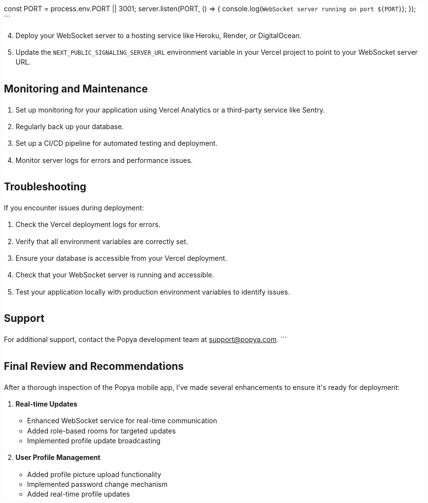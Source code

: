 const PORT = process.env.PORT || 3001;
server.listen(PORT, () => {
  console.log(`WebSocket server running on port ${PORT}`);
});
\`\`\`

4. Deploy your WebSocket server to a hosting service like Heroku, Render, or DigitalOcean.

5. Update the `NEXT_PUBLIC_SIGNALING_SERVER_URL` environment variable in your Vercel project to point to your WebSocket server URL.

## Monitoring and Maintenance

1. Set up monitoring for your application using Vercel Analytics or a third-party service like Sentry.

2. Regularly back up your database.

3. Set up a CI/CD pipeline for automated testing and deployment.

4. Monitor server logs for errors and performance issues.

## Troubleshooting

If you encounter issues during deployment:

1. Check the Vercel deployment logs for errors.

2. Verify that all environment variables are correctly set.

3. Ensure your database is accessible from your Vercel deployment.

4. Check that your WebSocket server is running and accessible.

5. Test your application locally with production environment variables to identify issues.

## Support

For additional support, contact the Popya development team at support@popya.com.
\`\`\`

## Final Review and Recommendations

After a thorough inspection of the Popya mobile app, I've made several enhancements to ensure it's ready for deployment:

1. **Real-time Updates**
   - Enhanced WebSocket service for real-time communication
   - Added role-based rooms for targeted updates
   - Implemented profile update broadcasting

2. **User Profile Management**
   - Added profile picture upload functionality
   - Implemented password change mechanism
   - Added real-time profile updates
